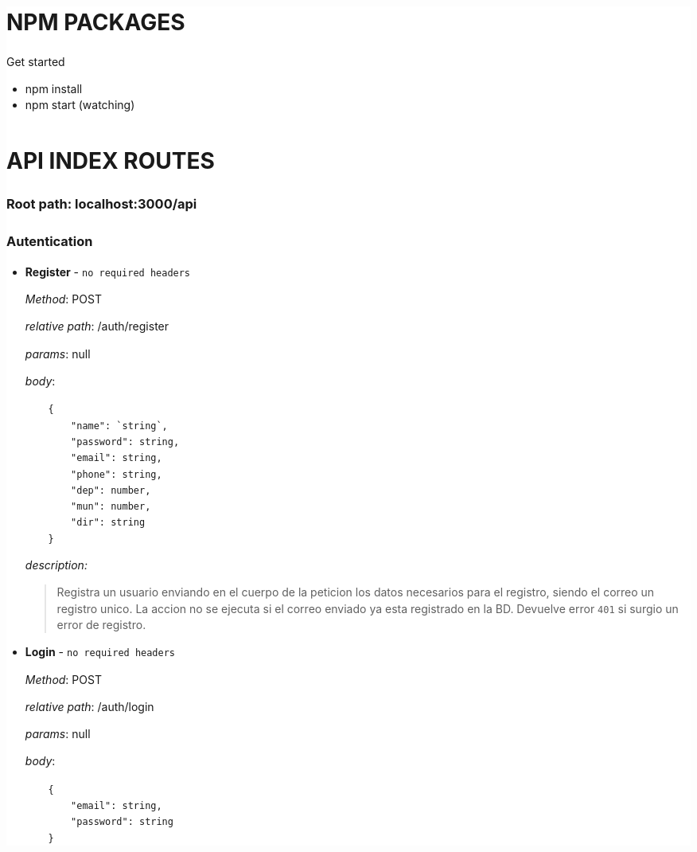 NPM PACKAGES
=============

Get started
* npm install
* npm start (watching)

API INDEX ROUTES
==========

### Root path: **localhost:3000/api**


### **Autentication**
* **Register** - `no required headers`

    *Method*: POST

    *relative path*: /auth/register
    
    *params*: null

    *body*: 
    ~~~
        {
            "name": `string`,
            "password": string,
            "email": string,
            "phone": string,
            "dep": number,
            "mun": number,
            "dir": string
        }
    ~~~

    *description:*
    > Registra un usuario enviando en el cuerpo de la peticion los datos necesarios para el registro, siendo el correo un registro unico. La accion no se ejecuta si el correo enviado ya esta registrado en la BD. Devuelve error `401` si surgio un error de registro.
    


* **Login** - `no required headers`

    *Method*: POST

    *relative path*: /auth/login
    
    *params*: null

    *body*: 
    ~~~
        {
            "email": string,
            "password": string
        }
    ~~~
